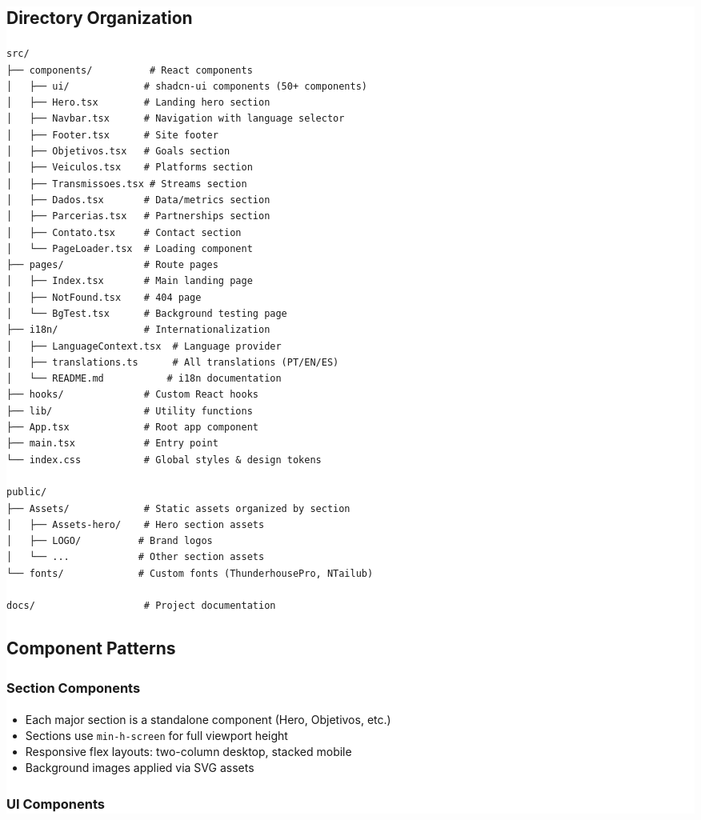 ## Directory Organization

```
src/
├── components/          # React components
│   ├── ui/             # shadcn-ui components (50+ components)
│   ├── Hero.tsx        # Landing hero section
│   ├── Navbar.tsx      # Navigation with language selector
│   ├── Footer.tsx      # Site footer
│   ├── Objetivos.tsx   # Goals section
│   ├── Veiculos.tsx    # Platforms section
│   ├── Transmissoes.tsx # Streams section
│   ├── Dados.tsx       # Data/metrics section
│   ├── Parcerias.tsx   # Partnerships section
│   ├── Contato.tsx     # Contact section
│   └── PageLoader.tsx  # Loading component
├── pages/              # Route pages
│   ├── Index.tsx       # Main landing page
│   ├── NotFound.tsx    # 404 page
│   └── BgTest.tsx      # Background testing page
├── i18n/               # Internationalization
│   ├── LanguageContext.tsx  # Language provider
│   ├── translations.ts      # All translations (PT/EN/ES)
│   └── README.md           # i18n documentation
├── hooks/              # Custom React hooks
├── lib/                # Utility functions
├── App.tsx             # Root app component
├── main.tsx            # Entry point
└── index.css           # Global styles & design tokens

public/
├── Assets/             # Static assets organized by section
│   ├── Assets-hero/    # Hero section assets
│   ├── LOGO/          # Brand logos
│   └── ...            # Other section assets
└── fonts/             # Custom fonts (ThunderhousePro, NTailub)

docs/                   # Project documentation
```

## Component Patterns

### Section Components

- Each major section is a standalone component (Hero, Objetivos, etc.)
- Sections use `min-h-screen` for full viewport height
- Responsive flex layouts: two-column desktop, stacked mobile
- Background images applied via SVG assets

### UI Components
